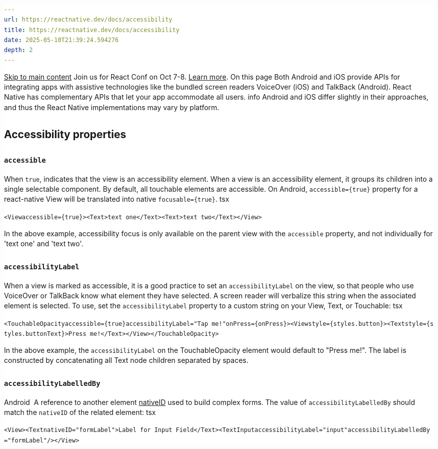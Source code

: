 ```yaml
---
url: https://reactnative.dev/docs/accessibility
title: https://reactnative.dev/docs/accessibility
date: 2025-05-10T21:39:24.594276
depth: 2
---
```


[Skip to main content](https://reactnative.dev/docs/accessibility#__docusaurus_skipToContent_fallback)
Join us for React Conf on Oct 7-8. [Learn more](https://conf.react.dev).
On this page
Both Android and iOS provide APIs for integrating apps with assistive technologies like the bundled screen readers VoiceOver (iOS) and TalkBack (Android). React Native has complementary APIs that let your app accommodate all users.
info
Android and iOS differ slightly in their approaches, and thus the React Native implementations may vary by platform.
## Accessibility properties[​](https://reactnative.dev/docs/accessibility#accessibility-properties "Direct link to Accessibility properties")
### `accessible`[​](https://reactnative.dev/docs/accessibility#accessible "Direct link to accessible")
When `true`, indicates that the view is an accessibility element. When a view is an accessibility element, it groups its children into a single selectable component. By default, all touchable elements are accessible.
On Android, `accessible={true}` property for a react-native View will be translated into native `focusable={true}`.
tsx
```
<Viewaccessible={true}><Text>text one</Text><Text>text two</Text></View>
```

In the above example, accessibility focus is only available on the parent view with the `accessible` property, and not individually for 'text one' and 'text two'.
### `accessibilityLabel`[​](https://reactnative.dev/docs/accessibility#accessibilitylabel "Direct link to accessibilitylabel")
When a view is marked as accessible, it is a good practice to set an `accessibilityLabel` on the view, so that people who use VoiceOver or TalkBack know what element they have selected. A screen reader will verbalize this string when the associated element is selected.
To use, set the `accessibilityLabel` property to a custom string on your View, Text, or Touchable:
tsx
```
<TouchableOpacityaccessible={true}accessibilityLabel="Tap me!"onPress={onPress}><Viewstyle={styles.button}><Textstyle={styles.buttonText}>Press me!</Text></View></TouchableOpacity>
```

In the above example, the `accessibilityLabel` on the TouchableOpacity element would default to "Press me!". The label is constructed by concatenating all Text node children separated by spaces.
### `accessibilityLabelledBy`
Android
[​](https://reactnative.dev/docs/accessibility#accessibilitylabelledby-android "Direct link to accessibilitylabelledby-android")
A reference to another element [nativeID](https://reactnative.dev/docs/view#nativeid) used to build complex forms. The value of `accessibilityLabelledBy` should match the `nativeID` of the related element:
tsx
```
<View><TextnativeID="formLabel">Label for Input Field</Text><TextInputaccessibilityLabel="input"accessibilityLabelledBy="formLabel"/></View>
```